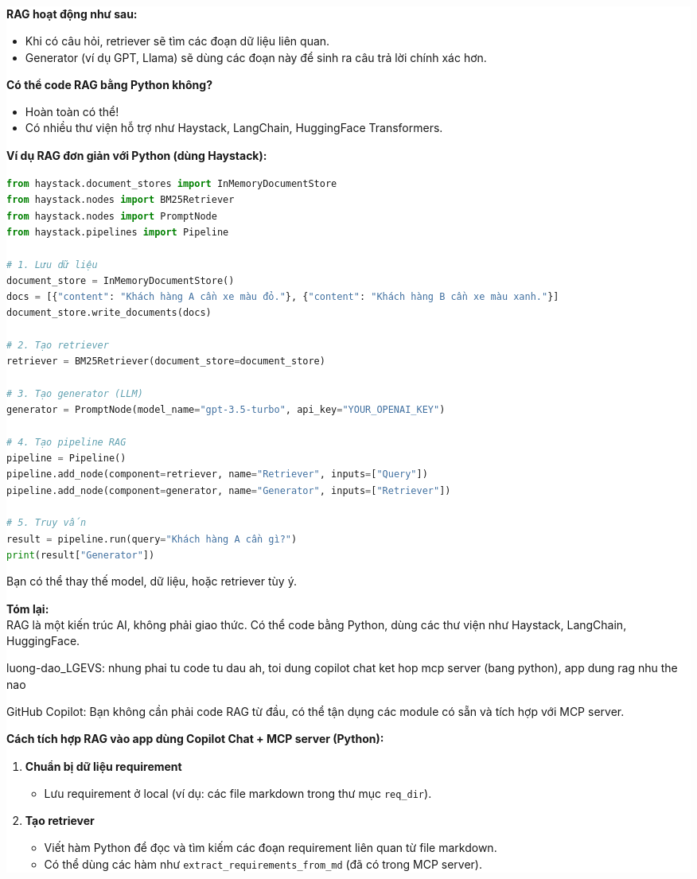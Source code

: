 **RAG hoạt động như sau:**
- Khi có câu hỏi, retriever sẽ tìm các đoạn dữ liệu liên quan.
- Generator (ví dụ GPT, Llama) sẽ dùng các đoạn này để sinh ra câu trả lời chính xác hơn.

**Có thể code RAG bằng Python không?**
- Hoàn toàn có thể!  
- Có nhiều thư viện hỗ trợ như Haystack, LangChain, HuggingFace Transformers.

**Ví dụ RAG đơn giản với Python (dùng Haystack):**
```python
from haystack.document_stores import InMemoryDocumentStore
from haystack.nodes import BM25Retriever
from haystack.nodes import PromptNode
from haystack.pipelines import Pipeline

# 1. Lưu dữ liệu
document_store = InMemoryDocumentStore()
docs = [{"content": "Khách hàng A cần xe màu đỏ."}, {"content": "Khách hàng B cần xe màu xanh."}]
document_store.write_documents(docs)

# 2. Tạo retriever
retriever = BM25Retriever(document_store=document_store)

# 3. Tạo generator (LLM)
generator = PromptNode(model_name="gpt-3.5-turbo", api_key="YOUR_OPENAI_KEY")

# 4. Tạo pipeline RAG
pipeline = Pipeline()
pipeline.add_node(component=retriever, name="Retriever", inputs=["Query"])
pipeline.add_node(component=generator, name="Generator", inputs=["Retriever"])

# 5. Truy vấn
result = pipeline.run(query="Khách hàng A cần gì?")
print(result["Generator"])
```
Bạn có thể thay thế model, dữ liệu, hoặc retriever tùy ý.

**Tóm lại:**  
RAG là một kiến trúc AI, không phải giao thức. Có thể code bằng Python, dùng các thư viện như Haystack, LangChain, HuggingFace.

luong-dao_LGEVS: nhung phai tu code tu dau ah, toi dung copilot chat ket hop mcp server (bang python), app dung rag nhu the nao

GitHub Copilot: Bạn không cần phải code RAG từ đầu, có thể tận dụng các module có sẵn và tích hợp với MCP server.

**Cách tích hợp RAG vào app dùng Copilot Chat + MCP server (Python):**

1. **Chuẩn bị dữ liệu requirement**  
   - Lưu requirement ở local (ví dụ: các file markdown trong thư mục `req_dir`).

2. **Tạo retriever**  
   - Viết hàm Python để đọc và tìm kiếm các đoạn requirement liên quan từ file markdown.
   - Có thể dùng các hàm như `extract_requirements_from_md` (đã có trong MCP server).
